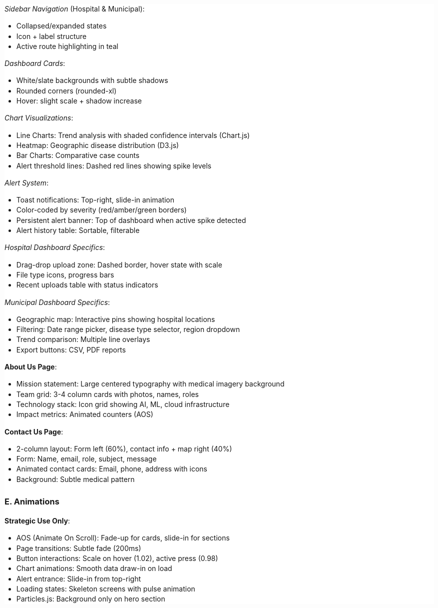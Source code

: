 *Sidebar Navigation* (Hospital & Municipal):
- Collapsed/expanded states
- Icon + label structure
- Active route highlighting in teal

*Dashboard Cards*:
- White/slate backgrounds with subtle shadows
- Rounded corners (rounded-xl)
- Hover: slight scale + shadow increase

*Chart Visualizations*:
- Line Charts: Trend analysis with shaded confidence intervals (Chart.js)
- Heatmap: Geographic disease distribution (D3.js)
- Bar Charts: Comparative case counts
- Alert threshold lines: Dashed red lines showing spike levels

*Alert System*:
- Toast notifications: Top-right, slide-in animation
- Color-coded by severity (red/amber/green borders)
- Persistent alert banner: Top of dashboard when active spike detected
- Alert history table: Sortable, filterable

*Hospital Dashboard Specifics*:
- Drag-drop upload zone: Dashed border, hover state with scale
- File type icons, progress bars
- Recent uploads table with status indicators

*Municipal Dashboard Specifics*:
- Geographic map: Interactive pins showing hospital locations
- Filtering: Date range picker, disease type selector, region dropdown
- Trend comparison: Multiple line overlays
- Export buttons: CSV, PDF reports

**About Us Page**:
- Mission statement: Large centered typography with medical imagery background
- Team grid: 3-4 column cards with photos, names, roles
- Technology stack: Icon grid showing AI, ML, cloud infrastructure
- Impact metrics: Animated counters (AOS)

**Contact Us Page**:
- 2-column layout: Form left (60%), contact info + map right (40%)
- Form: Name, email, role, subject, message
- Animated contact cards: Email, phone, address with icons
- Background: Subtle medical pattern

### E. Animations

**Strategic Use Only**:
- AOS (Animate On Scroll): Fade-up for cards, slide-in for sections
- Page transitions: Subtle fade (200ms)
- Button interactions: Scale on hover (1.02), active press (0.98)
- Chart animations: Smooth data draw-in on load
- Alert entrance: Slide-in from top-right
- Loading states: Skeleton screens with pulse animation
- Particles.js: Background only on hero section
